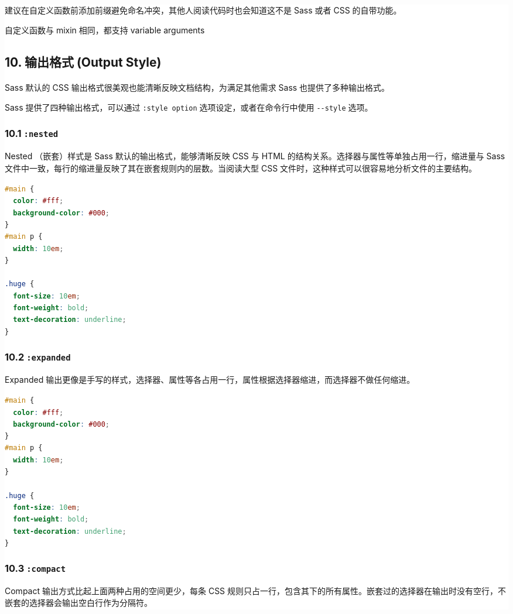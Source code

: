建议在自定义函数前添加前缀避免命名冲突，其他人阅读代码时也会知道这不是 Sass 或者 CSS 的自带功能。

自定义函数与 mixin 相同，都支持 variable arguments

## 10. 输出格式 (Output Style)

Sass 默认的 CSS 输出格式很美观也能清晰反映文档结构，为满足其他需求 Sass 也提供了多种输出格式。

Sass 提供了四种输出格式，可以通过 `:style option` 选项设定，或者在命令行中使用 `--style` 选项。

### 10.1 `:nested`

Nested （嵌套）样式是 Sass 默认的输出格式，能够清晰反映 CSS 与 HTML 的结构关系。选择器与属性等单独占用一行，缩进量与 Sass 文件中一致，每行的缩进量反映了其在嵌套规则内的层数。当阅读大型 CSS 文件时，这种样式可以很容易地分析文件的主要结构。

```css
#main {
  color: #fff;
  background-color: #000;
}
#main p {
  width: 10em;
}

.huge {
  font-size: 10em;
  font-weight: bold;
  text-decoration: underline;
}
```

### 10.2 `:expanded`

Expanded 输出更像是手写的样式，选择器、属性等各占用一行，属性根据选择器缩进，而选择器不做任何缩进。

```css
#main {
  color: #fff;
  background-color: #000;
}
#main p {
  width: 10em;
}

.huge {
  font-size: 10em;
  font-weight: bold;
  text-decoration: underline;
}
```

### 10.3 `:compact`

Compact 输出方式比起上面两种占用的空间更少，每条 CSS 规则只占一行，包含其下的所有属性。嵌套过的选择器在输出时没有空行，不嵌套的选择器会输出空白行作为分隔符。
